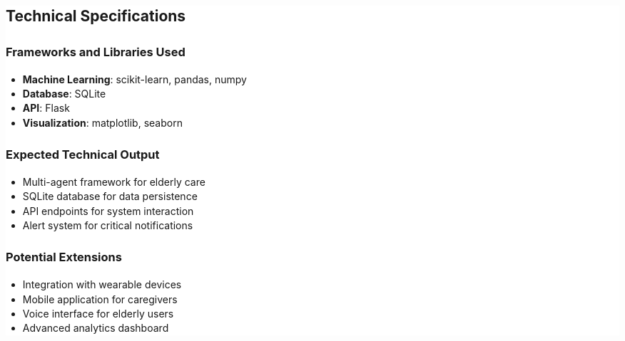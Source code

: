 ## Technical Specifications

### Frameworks and Libraries Used
- **Machine Learning**: scikit-learn, pandas, numpy
- **Database**: SQLite
- **API**: Flask
- **Visualization**: matplotlib, seaborn

### Expected Technical Output
- Multi-agent framework for elderly care
- SQLite database for data persistence
- API endpoints for system interaction
- Alert system for critical notifications

### Potential Extensions
- Integration with wearable devices
- Mobile application for caregivers
- Voice interface for elderly users
- Advanced analytics dashboard